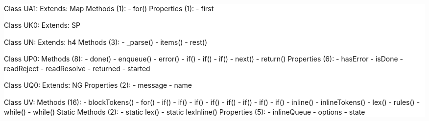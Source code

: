 Class UA1:
  Extends: Map
  Methods (1):
    - for()
  Properties (1):
    - first

Class UK0:
  Extends: SP

Class UN:
  Extends: h4
  Methods (3):
    - _parse()
    - items()
    - rest()

Class UP0:
  Methods (8):
    - done()
    - enqueue()
    - error()
    - if()
    - if()
    - if()
    - next()
    - return()
  Properties (6):
    - hasError
    - isDone
    - readReject
    - readResolve
    - returned
    - started

Class UQ0:
  Extends: NG
  Properties (2):
    - message
    - name

Class UV:
  Methods (16):
    - blockTokens()
    - for()
    - if()
    - if()
    - if()
    - if()
    - if()
    - if()
    - if()
    - if()
    - inline()
    - inlineTokens()
    - lex()
    - rules()
    - while()
    - while()
  Static Methods (2):
    - static lex()
    - static lexInline()
  Properties (5):
    - inlineQueue
    - options
    - state
